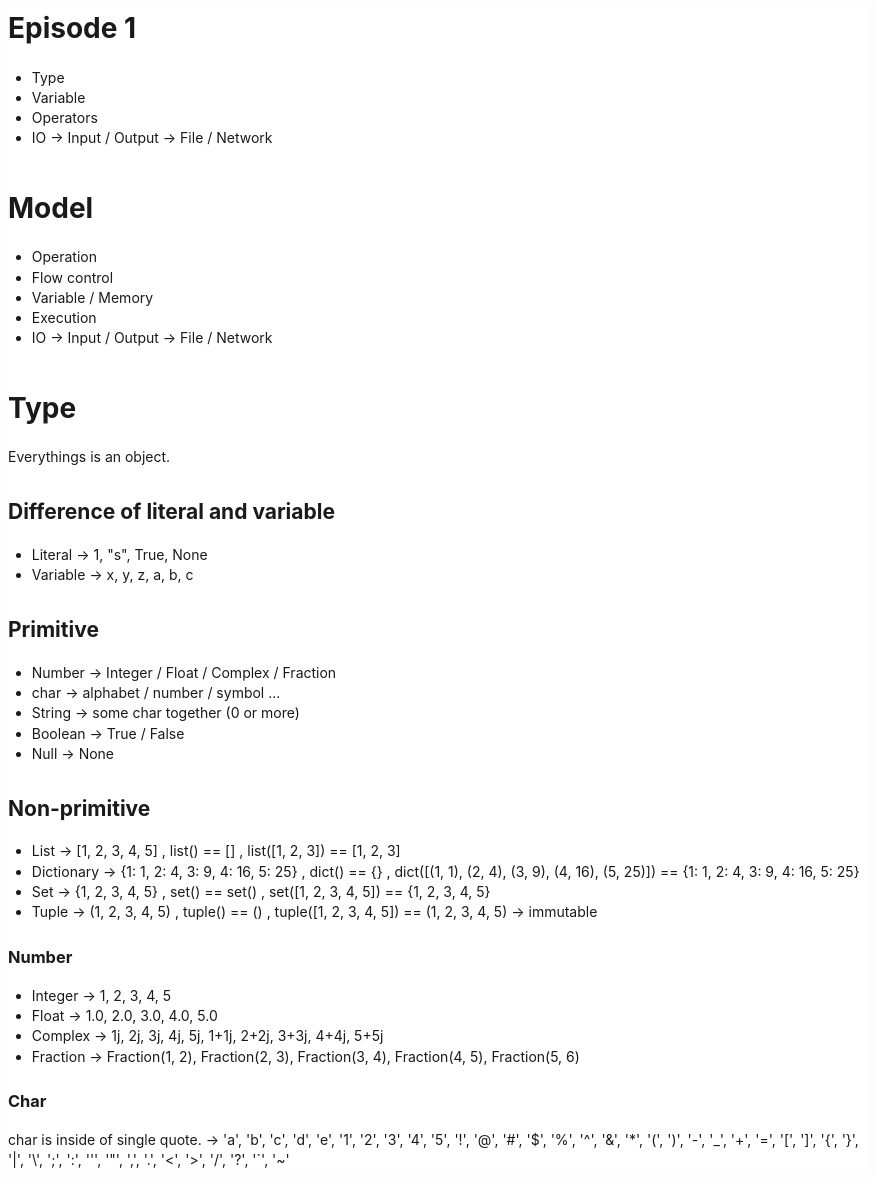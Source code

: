 # Episode 1
- Type
- Variable
- Operators
- IO -> Input / Output -> File / Network

# Model
- Operation
- Flow control
- Variable / Memory
- Execution
- IO -> Input / Output -> File / Network


# Type
Everythings is an object.

## Difference of literal and variable
- Literal -> 1, "s", True, None
- Variable -> x, y, z, a, b, c

## Primitive
- Number -> Integer / Float / Complex / Fraction
- char -> alphabet / number / symbol ...
- String -> some char together (0 or more)
- Boolean -> True / False
- Null -> None

## Non-primitive
- List -> [1, 2, 3, 4, 5] , list() == [] , list([1, 2, 3]) == [1, 2, 3]
- Dictionary -> {1: 1, 2: 4, 3: 9, 4: 16, 5: 25} , dict() == {} , dict([(1, 1), (2, 4), (3, 9), (4, 16), (5, 25)]) == {1: 1, 2: 4, 3: 9, 4: 16, 5: 25}
- Set -> {1, 2, 3, 4, 5} , set() == set() , set([1, 2, 3, 4, 5]) == {1, 2, 3, 4, 5}
- Tuple -> (1, 2, 3, 4, 5) , tuple() == () , tuple([1, 2, 3, 4, 5]) == (1, 2, 3, 4, 5) -> immutable


### Number
- Integer -> 1, 2, 3, 4, 5
- Float -> 1.0, 2.0, 3.0, 4.0, 5.0
- Complex -> 1j, 2j, 3j, 4j, 5j, 1+1j, 2+2j, 3+3j, 4+4j, 5+5j
- Fraction -> Fraction(1, 2), Fraction(2, 3), Fraction(3, 4), Fraction(4, 5), Fraction(5, 6)

### Char
char is inside of single quote. -> 'a', 'b', 'c', 'd', 'e', '1', '2', '3', '4', '5', '!', '@', '#', '$', '%', '^', '&', '*', '(', ')', '-', '_', '+', '=', '[', ']', '{', '}', '|', '\\', ';', ':', '\'', '"', ',', '.', '<', '>', '/', '?', '`', '~'
